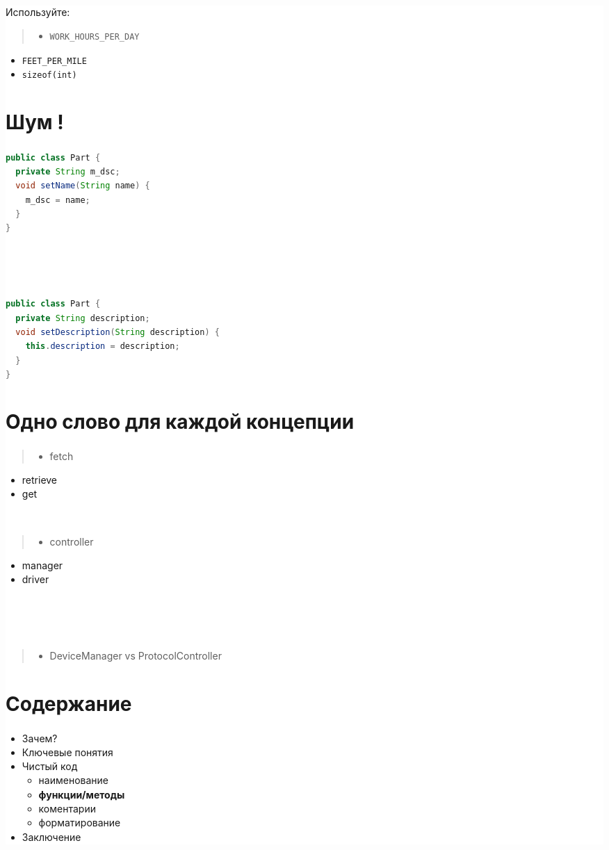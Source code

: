 Используйте:

> - `WORK_HOURS_PER_DAY`
  - `FEET_PER_MILE`
  - `sizeof(int)`

# Шум !

``` java
public class Part {
  private String m_dsc;
  void setName(String name) {
    m_dsc = name;
  }
}

```
<br><br><br>

``` java
public class Part {
  private String description;
  void setDescription(String description) {
    this.description = description;
  }
}
```

# Одно слово для каждой концепции

> - fetch
  - retrieve
  - get

<br>

> - controller
  - manager
  - driver

<br><br><br>

> - DeviceManager vs ProtocolController

# Содержание

  * Зачем?
  * Ключевые понятия
  * Чистый код
    - наименование
    - **функции/методы**
    - коментарии
    - форматирование
  * Заключение
